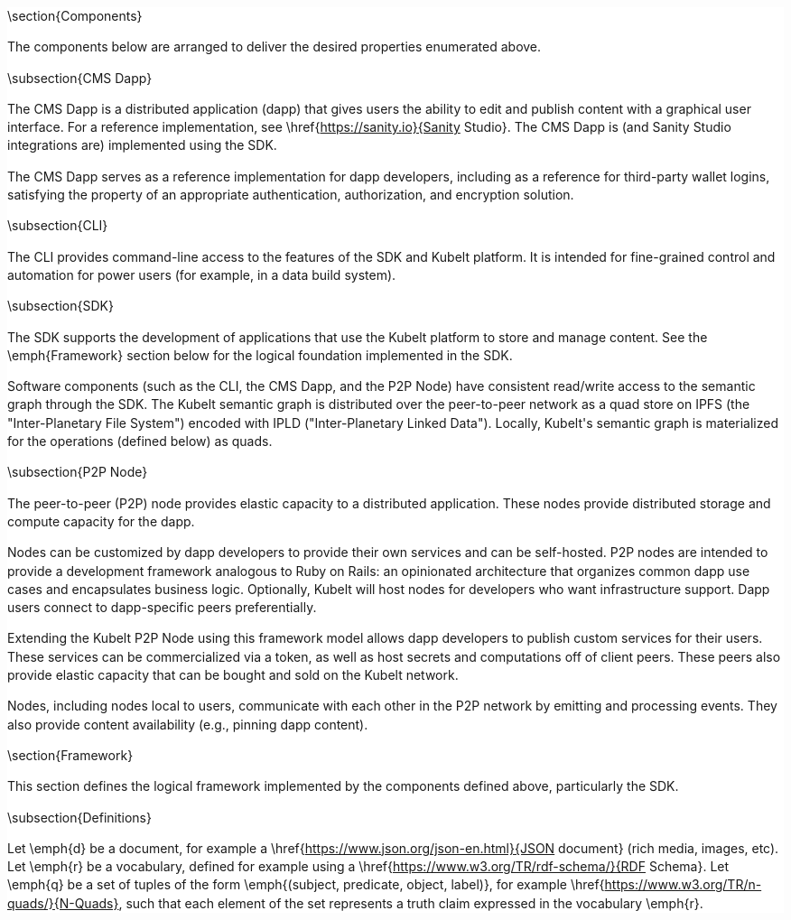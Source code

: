 \section{Components}

The components below are arranged to deliver the desired properties enumerated above.

\subsection{CMS Dapp}

The CMS Dapp is a distributed application (dapp) that gives users the ability to edit and publish content with a graphical user interface. For a reference implementation, see \href{https://sanity.io}{Sanity Studio}. The CMS Dapp is (and Sanity Studio integrations are) implemented using the SDK.

The CMS Dapp serves as a reference implementation for dapp developers, including as a reference for third-party wallet logins, satisfying the property of an appropriate authentication, authorization, and encryption solution.

\subsection{CLI}

The CLI provides command-line access to the features of the SDK and Kubelt platform. It is intended for fine-grained control and automation for power users (for example, in a data build system).

\subsection{SDK}

The SDK supports the development of applications that use the Kubelt platform to store and manage content. See the \emph{Framework} section below for the logical foundation implemented in the SDK.

Software components (such as the CLI, the CMS Dapp, and the P2P Node) have consistent read/write access to the semantic graph through the SDK. The Kubelt semantic graph is distributed over the peer-to-peer network as a quad store on IPFS (the "Inter-Planetary File System") encoded with IPLD ("Inter-Planetary Linked Data"). Locally, Kubelt's semantic graph is materialized for the operations (defined below) as quads.

\subsection{P2P Node}

The peer-to-peer (P2P) node provides elastic capacity to a distributed application. These nodes provide distributed storage and compute capacity for the dapp.

Nodes can be customized by dapp developers to provide their own services and can be self-hosted. P2P nodes are intended to provide a development framework analogous to Ruby on Rails: an opinionated architecture that organizes common dapp use cases and encapsulates business logic. Optionally, Kubelt will host nodes for developers who want infrastructure support. Dapp users connect to dapp-specific peers preferentially.

Extending the Kubelt P2P Node using this framework model allows dapp developers to publish custom services for their users. These services can be commercialized via a token, as well as host secrets and computations off of client peers. These peers also provide elastic capacity that can be bought and sold on the Kubelt network.

Nodes, including nodes local to users, communicate with each other in the P2P network by emitting and processing events. They also provide content availability (e.g., pinning dapp content).

\section{Framework}

This section defines the logical framework implemented by the components defined above, particularly the SDK.

\subsection{Definitions}

Let \emph{d} be a document, for example a \href{https://www.json.org/json-en.html}{JSON document} (rich media, images, etc). Let \emph{r} be a vocabulary, defined for example using a \href{https://www.w3.org/TR/rdf-schema/}{RDF Schema}. Let \emph{q} be a set of tuples of the form \emph{(subject, predicate, object, label)}, for example \href{https://www.w3.org/TR/n-quads/}{N-Quads}, such that each element of the set represents a truth claim expressed in the vocabulary \emph{r}.
